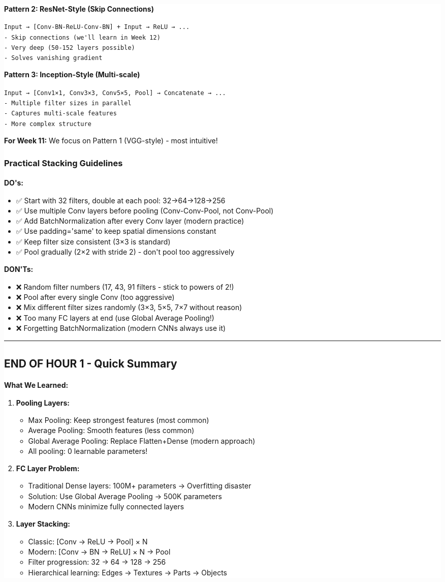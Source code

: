 **Pattern 2: ResNet-Style (Skip Connections)**
```
Input → [Conv-BN-ReLU-Conv-BN] + Input → ReLU → ...
- Skip connections (we'll learn in Week 12)
- Very deep (50-152 layers possible)
- Solves vanishing gradient
```

**Pattern 3: Inception-Style (Multi-scale)**
```
Input → [Conv1×1, Conv3×3, Conv5×5, Pool] → Concatenate → ...
- Multiple filter sizes in parallel
- Captures multi-scale features
- More complex structure
```

**For Week 11:** We focus on Pattern 1 (VGG-style) - most intuitive!

### Practical Stacking Guidelines

**DO's:**
- ✅ Start with 32 filters, double at each pool: 32→64→128→256
- ✅ Use multiple Conv layers before pooling (Conv-Conv-Pool, not Conv-Pool)
- ✅ Add BatchNormalization after every Conv layer (modern practice)
- ✅ Use padding='same' to keep spatial dimensions constant
- ✅ Keep filter size consistent (3×3 is standard)
- ✅ Pool gradually (2×2 with stride 2) - don't pool too aggressively

**DON'Ts:**
- ❌ Random filter numbers (17, 43, 91 filters - stick to powers of 2!)
- ❌ Pool after every single Conv (too aggressive)
- ❌ Mix different filter sizes randomly (3×3, 5×5, 7×7 without reason)
- ❌ Too many FC layers at end (use Global Average Pooling!)
- ❌ Forgetting BatchNormalization (modern CNNs always use it)

---

## END OF HOUR 1 - Quick Summary

**What We Learned:**

1. **Pooling Layers:**
   - Max Pooling: Keep strongest features (most common)
   - Average Pooling: Smooth features (less common)
   - Global Average Pooling: Replace Flatten+Dense (modern approach)
   - All pooling: 0 learnable parameters!

2. **FC Layer Problem:**
   - Traditional Dense layers: 100M+ parameters → Overfitting disaster
   - Solution: Use Global Average Pooling → 500K parameters
   - Modern CNNs minimize fully connected layers

3. **Layer Stacking:**
   - Classic: [Conv → ReLU → Pool] × N
   - Modern: [Conv → BN → ReLU] × N → Pool
   - Filter progression: 32 → 64 → 128 → 256
   - Hierarchical learning: Edges → Textures → Parts → Objects
